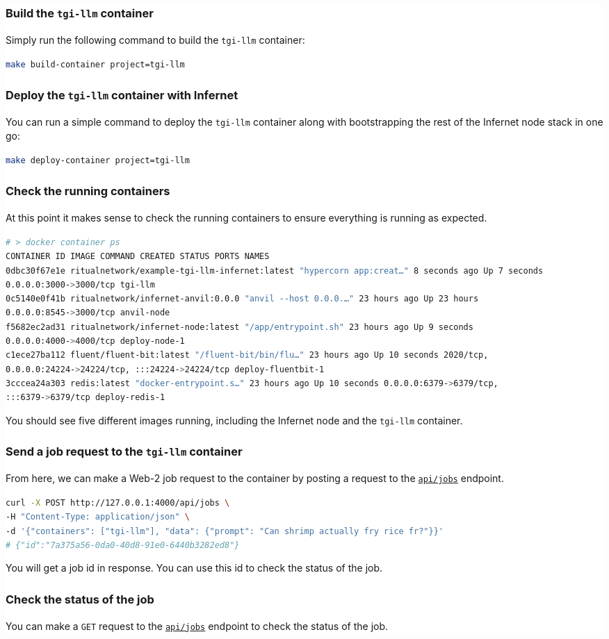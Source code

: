 ### Build the `tgi-llm` container

Simply run the following command to build the `tgi-llm` container:

```bash copy
make build-container project=tgi-llm
```

### Deploy the `tgi-llm` container with Infernet

You can run a simple command to deploy the `tgi-llm` container along with bootstrapping the rest of the
Infernet node stack in one go:

```bash copy
make deploy-container project=tgi-llm
```

### Check the running containers

At this point it makes sense to check the running containers to ensure everything is running as expected.

```bash
# > docker container ps
CONTAINER ID IMAGE COMMAND CREATED STATUS PORTS NAMES
0dbc30f67e1e ritualnetwork/example-tgi-llm-infernet:latest "hypercorn app:creat…" 8 seconds ago Up 7 seconds
0.0.0.0:3000->3000/tcp tgi-llm
0c5140e0f41b ritualnetwork/infernet-anvil:0.0.0 "anvil --host 0.0.0.…" 23 hours ago Up 23 hours
0.0.0.0:8545->3000/tcp anvil-node
f5682ec2ad31 ritualnetwork/infernet-node:latest "/app/entrypoint.sh" 23 hours ago Up 9 seconds
0.0.0.0:4000->4000/tcp deploy-node-1
c1ece27ba112 fluent/fluent-bit:latest "/fluent-bit/bin/flu…" 23 hours ago Up 10 seconds 2020/tcp,
0.0.0.0:24224->24224/tcp, :::24224->24224/tcp deploy-fluentbit-1
3cccea24a303 redis:latest "docker-entrypoint.s…" 23 hours ago Up 10 seconds 0.0.0.0:6379->6379/tcp,
:::6379->6379/tcp deploy-redis-1
```

You should see five different images running, including the Infernet node and the `tgi-llm` container.

### Send a job request to the `tgi-llm` container
From here, we can make a Web-2 job request to the container by posting a request to the [`api/jobs`](https://docs.ritual.net/infernet/node/api#2a-post-apijobs) endpoint.

```bash copy
curl -X POST http://127.0.0.1:4000/api/jobs \
-H "Content-Type: application/json" \
-d '{"containers": ["tgi-llm"], "data": {"prompt": "Can shrimp actually fry rice fr?"}}'
# {"id":"7a375a56-0da0-40d8-91e0-6440b3282ed8"}
```
You will get a job id in response. You can use this id to check the status of the job.

### Check the status of the job
You can make a `GET` request to the [`api/jobs`](https://docs.ritual.net/infernet/node/api#3-get-apijobs) endpoint to check the status of the job.
